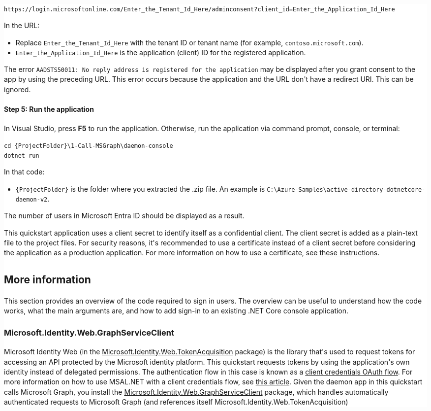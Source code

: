```url
https://login.microsoftonline.com/Enter_the_Tenant_Id_Here/adminconsent?client_id=Enter_the_Application_Id_Here
```

In the URL:

- Replace `Enter_the_Tenant_Id_Here` with the tenant ID or tenant name (for example, `contoso.microsoft.com`).
- `Enter_the_Application_Id_Here` is the application (client) ID for the registered application.

The error `AADSTS50011: No reply address is registered for the application` may be displayed after you grant consent to the app by using the preceding URL. This error occurs because the application and the URL don't have a redirect URI. This can be ignored.

#### Step 5: Run the application

In Visual Studio, press **F5** to run the application. Otherwise, run the application via command prompt, console, or terminal:

```dotnetcli
cd {ProjectFolder}\1-Call-MSGraph\daemon-console
dotnet run
```

In that code:

- `{ProjectFolder}` is the folder where you extracted the .zip file. An example is `C:\Azure-Samples\active-directory-dotnetcore-daemon-v2`.

The number of users in Microsoft Entra ID should be displayed as a result.

This quickstart application uses a client secret to identify itself as a confidential client. The client secret is added as a plain-text file to the project files. For security reasons, it's recommended to use a certificate instead of a client secret before considering the application as a production application. For more information on how to use a certificate, see [these instructions](https://github.com/Azure-Samples/active-directory-dotnetcore-daemon-v2/#variation-daemon-application-using-client-credentials-with-certificates).

## More information

This section provides an overview of the code required to sign in users. The overview can be useful to understand how the code works, what the main arguments are, and how to add sign-in to an existing .NET Core console application.

### Microsoft.Identity.Web.GraphServiceClient

Microsoft Identity Web (in the [Microsoft.Identity.Web.TokenAcquisition](https://www.nuget.org/packages/Microsoft.Identity.Web.TokenAcquisition) package) is the library that's used to request tokens for accessing an API protected by the Microsoft identity platform. This quickstart requests tokens by using the application's own identity instead of delegated permissions. The authentication flow in this case is known as a [client credentials OAuth flow](v2-oauth2-client-creds-grant-flow.md). For more information on how to use MSAL.NET with a client credentials flow, see [this article](https://aka.ms/msal-net-client-credentials). Given the daemon app in this quickstart calls Microsoft Graph, you install the [Microsoft.Identity.Web.GraphServiceClient](https://www.nuget.org/packages/Microsoft.Identity.Web.GraphServiceClient) package, which handles automatically authenticated requests to Microsoft Graph (and references itself Microsoft.Identity.Web.TokenAcquisition)
